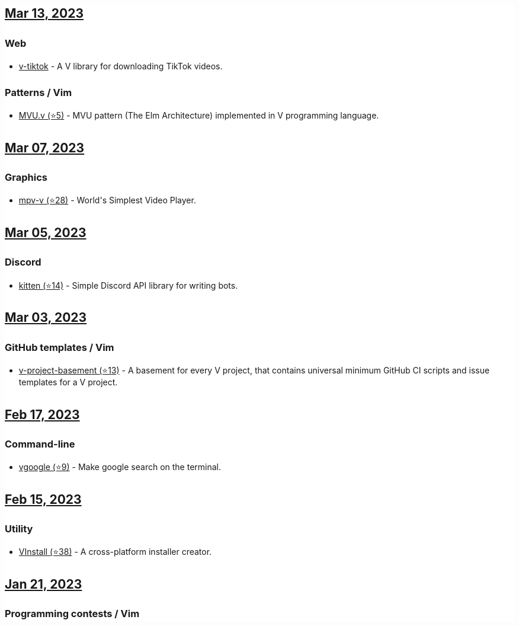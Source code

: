 ## [Mar 13, 2023](/content/2023/03/13/README.md)

### Web

*   [v-tiktok](https://github.com/walkingdevel/v-tiktok) - A V library for downloading TikTok videos.

### Patterns / Vim

*   [MVU.v (⭐5)](https://github.com/ArtemkaKun/MVU.v) - MVU pattern (The Elm Architecture) implemented in V programming language.

## [Mar 07, 2023](/content/2023/03/07/README.md)

### Graphics

*   [mpv-v (⭐28)](https://github.com/xjunko/mpv-v) - World's Simplest Video Player.

## [Mar 05, 2023](/content/2023/03/05/README.md)

### Discord

*   [kitten (⭐14)](https://github.com/geniushq/kitten) - Simple Discord API library for writing bots.

## [Mar 03, 2023](/content/2023/03/03/README.md)

### GitHub templates / Vim

*   [v-project-basement (⭐13)](https://github.com/ArtemkaKun/v-project-basement) - A basement for every V project, that contains universal minimum GitHub CI scripts and issue templates for a V project.

## [Feb 17, 2023](/content/2023/02/17/README.md)

### Command-line

*   [vgoogle (⭐9)](https://github.com/changhz/vgoogle) - Make google search on the terminal.

## [Feb 15, 2023](/content/2023/02/15/README.md)

### Utility

*   [VInstall (⭐38)](https://github.com/malisipi/VInstall) - A cross-platform installer creator.

## [Jan 21, 2023](/content/2023/01/21/README.md)

### Programming contests / Vim

